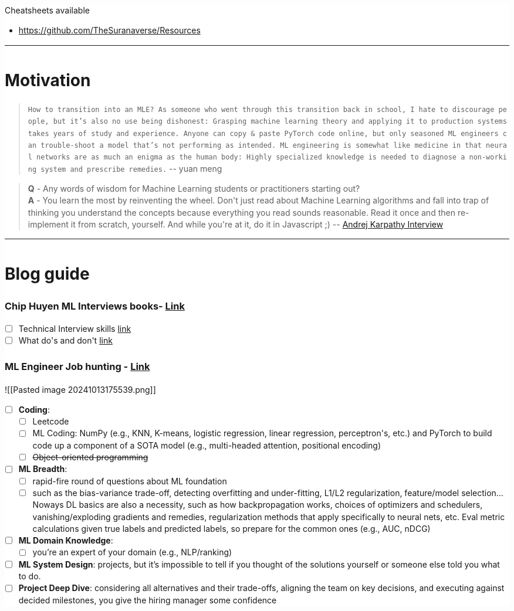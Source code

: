 
Cheatsheets available 
* https://github.com/TheSuranaverse/Resources

---

# Motivation

> ```How to transition into an MLE? As someone who went through this transition back in school, I hate to discourage people, but it’s also no use being dishonest: Grasping machine learning theory and applying it to production systems takes years of study and experience. Anyone can copy & paste PyTorch code online, but only seasoned ML engineers can trouble-shoot a model that’s not performing as intended. ML engineering is somewhat like medicine in that neural networks are as much an enigma as the human body: Highly specialized knowledge is needed to diagnose a non-working system and prescribe remedies.``` -- yuan meng


>**Q** - Any words of wisdom for Machine Learning students or practitioners starting out?  
**A** - You learn the most by reinventing the wheel. Don't just read about Machine Learning algorithms and fall into trap of thinking you understand the concepts because everything you read sounds reasonable. Read it once and then re-implement it from scratch, yourself. And while you're at it, do it in Javascript ;)
-- [Andrej Karpathy Interview](https://www.datascienceweekly.org/data-scientist-interviews/training-deep-learning-models-browser-andrej-karpathy-interview)
---


# Blog guide

### Chip Huyen ML Interviews books- [Link](https://huyenchip.com/ml-interviews-book/)

- [ ] Technical Interview skills [link](https://huyenchip.com/ml-interviews-book/contents/2.1.1.1-technical-skills.html)
- [ ] What do's and don't [link](https://huyenchip.com/ml-interviews-book/contents/4.4.2-don%E2%80%99ts.html)

### ML Engineer Job hunting - [Link](https://www.yuan-meng.com/posts/mle_interviews/)


![[Pasted image 20241013175539.png]]

- [ ]  **Coding**: 
	- [ ] Leetcode
	- [ ] ML Coding: NumPy (e.g., KNN, K-means, logistic regression, linear regression, perceptron's, etc.) and PyTorch to build code up a component of a SOTA model (e.g., multi-headed attention, positional encoding)
	- [ ] ~~Object-oriented programming~~
- [ ] **ML Breadth**:
	- [ ] rapid-fire round of questions about ML foundation
	- [ ] such as the bias-variance trade-off, detecting overfitting and under-fitting, L1/L2 regularization, feature/model selection… Noways DL basics are also a necessity, such as how backpropagation works, choices of optimizers and schedulers, vanishing/exploding gradients and remedies, regularization methods that apply specifically to neural nets, etc. Eval metric calculations given true labels and predicted labels, so prepare for the common ones (e.g., AUC, nDCG)
- [ ] **ML Domain Knowledge**:
	- [ ] you’re an expert of your domain (e.g., NLP/ranking)
- [ ] **ML System Design**: projects, but it’s impossible to tell if you thought of the solutions yourself or someone else told you what to do.
- [ ] **Project Deep Dive**: considering all alternatives and their trade-offs, aligning the team on key decisions, and executing against decided milestones, you give the hiring manager some confidence
